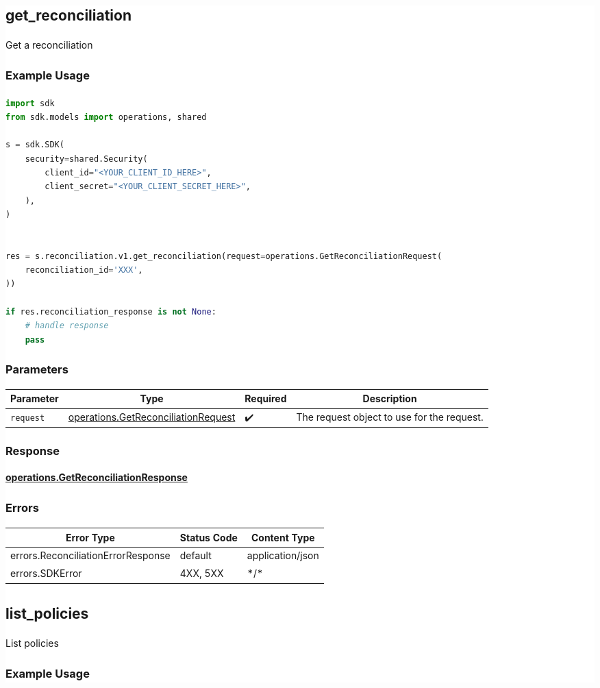## get_reconciliation

Get a reconciliation

### Example Usage

```python
import sdk
from sdk.models import operations, shared

s = sdk.SDK(
    security=shared.Security(
        client_id="<YOUR_CLIENT_ID_HERE>",
        client_secret="<YOUR_CLIENT_SECRET_HERE>",
    ),
)


res = s.reconciliation.v1.get_reconciliation(request=operations.GetReconciliationRequest(
    reconciliation_id='XXX',
))

if res.reconciliation_response is not None:
    # handle response
    pass

```

### Parameters

| Parameter                                                                                  | Type                                                                                       | Required                                                                                   | Description                                                                                |
| ------------------------------------------------------------------------------------------ | ------------------------------------------------------------------------------------------ | ------------------------------------------------------------------------------------------ | ------------------------------------------------------------------------------------------ |
| `request`                                                                                  | [operations.GetReconciliationRequest](../../models/operations/getreconciliationrequest.md) | :heavy_check_mark:                                                                         | The request object to use for the request.                                                 |

### Response

**[operations.GetReconciliationResponse](../../models/operations/getreconciliationresponse.md)**

### Errors

| Error Type                         | Status Code                        | Content Type                       |
| ---------------------------------- | ---------------------------------- | ---------------------------------- |
| errors.ReconciliationErrorResponse | default                            | application/json                   |
| errors.SDKError                    | 4XX, 5XX                           | \*/\*                              |

## list_policies

List policies

### Example Usage
